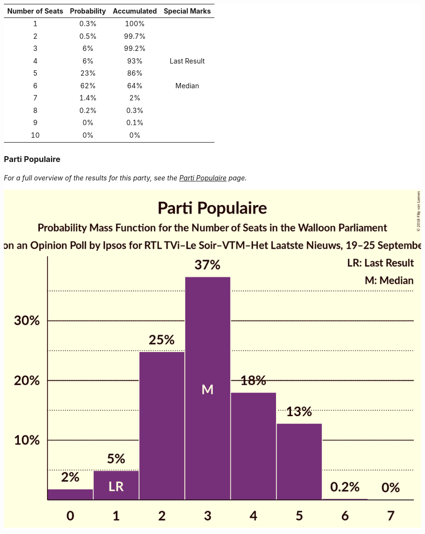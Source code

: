 | Number of Seats | Probability | Accumulated | Special Marks |
|:---------------:|:-----------:|:-----------:|:-------------:|
| 1 | 0.3% | 100% |  |
| 2 | 0.5% | 99.7% |  |
| 3 | 6% | 99.2% |  |
| 4 | 6% | 93% | Last Result |
| 5 | 23% | 86% |  |
| 6 | 62% | 64% | Median |
| 7 | 1.4% | 2% |  |
| 8 | 0.2% | 0.3% |  |
| 9 | 0% | 0.1% |  |
| 10 | 0% | 0% |  |

### Parti Populaire

*For a full overview of the results for this party, see the [Parti Populaire](party-partipopulaire.html) page.*

![Graph with seats probability mass function not yet produced](2016-09-25-Ipsos-seats-pmf-partipopulaire.png "Seats Probability Mass Function")
